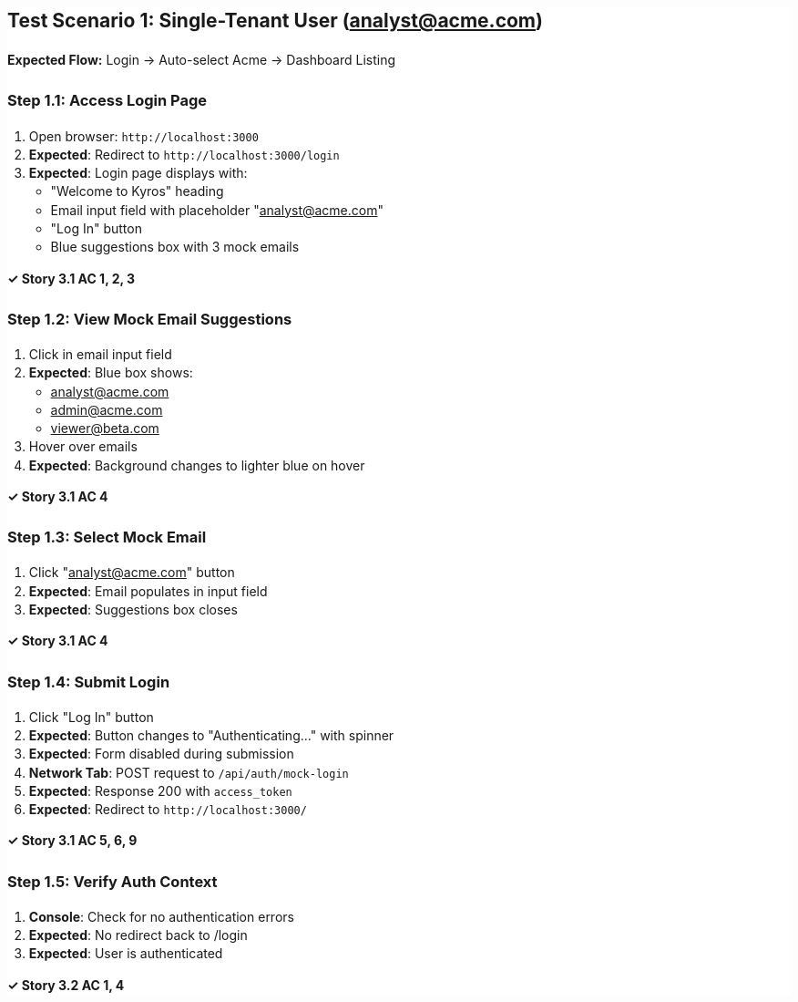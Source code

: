 ## Test Scenario 1: Single-Tenant User (analyst@acme.com)

**Expected Flow:** Login → Auto-select Acme → Dashboard Listing

### Step 1.1: Access Login Page

1. Open browser: `http://localhost:3000`
2. **Expected**: Redirect to `http://localhost:3000/login`
3. **Expected**: Login page displays with:
   - "Welcome to Kyros" heading
   - Email input field with placeholder "analyst@acme.com"
   - "Log In" button
   - Blue suggestions box with 3 mock emails

**✓ Story 3.1 AC 1, 2, 3**

### Step 1.2: View Mock Email Suggestions

1. Click in email input field
2. **Expected**: Blue box shows:
   - analyst@acme.com
   - admin@acme.com
   - viewer@beta.com
3. Hover over emails
4. **Expected**: Background changes to lighter blue on hover

**✓ Story 3.1 AC 4**

### Step 1.3: Select Mock Email

1. Click "analyst@acme.com" button
2. **Expected**: Email populates in input field
3. **Expected**: Suggestions box closes

**✓ Story 3.1 AC 4**

### Step 1.4: Submit Login

1. Click "Log In" button
2. **Expected**: Button changes to "Authenticating..." with spinner
3. **Expected**: Form disabled during submission
4. **Network Tab**: POST request to `/api/auth/mock-login`
5. **Expected**: Response 200 with `access_token`
6. **Expected**: Redirect to `http://localhost:3000/`

**✓ Story 3.1 AC 5, 6, 9**

### Step 1.5: Verify Auth Context

1. **Console**: Check for no authentication errors
2. **Expected**: No redirect back to /login
3. **Expected**: User is authenticated

**✓ Story 3.2 AC 1, 4**
